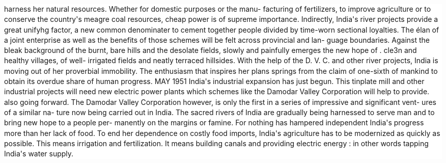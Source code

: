 harness her natural resources. Whether
for domestic purposes or the manu-
facturing of fertilizers, to improve
agriculture or to conserve the
country's meagre coal resources, cheap
power is of supreme importance.
Indirectly, India's river projects
provide a great unifyhg factor, a new
common denominater to cement
together people divided by time-worn
sectional loyalties.
The élan of a joint enterprise as
well as the benefits of those schemes
will be felt across provincial and lan-
guage boundaries. Against the bleak
background of the burnt, bare hills
and the desolate fields, slowly and
painfully emerges the new hope of
. cle3n and healthy villages, of well-
irrigated fields and neatly terraced
hillsides.
With the help of the D. V. C. and
other river projects, India is moving
out of her proverbial immobility. The
enthusiasm that inspires her plans
springs from the claim of one-sixth
of mankind to obtain its overdue
share of human progress.
MAY 1951
India's industrial expansion has just begun. This tinplate mill and other industrial projects will need
new electric power plants which schemes like the Damodar Valley Corporation will help to provide.
also going forward.
The Damodar Valley
Corporation however,
is only the first in a
series of impressive
and significant vent-
ures of a similar na-
ture now being carried
out in India. The
sacred rivers of India
are gradually being
harnessed to serve
man and to bring new
hope to a people per-
manently on the
margins or famine.
For nothing has
hampered independent
India's progress more
than her lack of food.
To end her dependence
on costly food imports,
India's agriculture has
to be modernized as
quickly as possible.
This means irrigation
and fertilization. It
means building canals
and providing electric
energy : in other
words tapping India's
water supply.